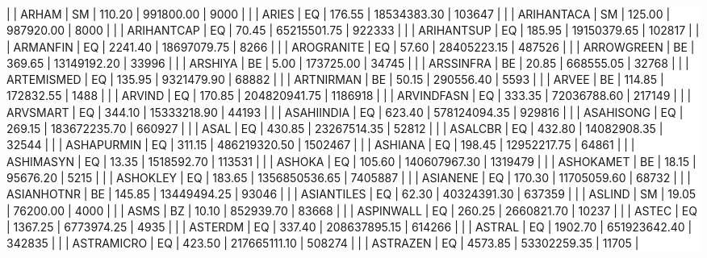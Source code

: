 |  | ARHAM | SM | 110.20 | 991800.00 | 9000 |
|  | ARIES | EQ | 176.55 | 18534383.30 | 103647 |
|  | ARIHANTACA | SM | 125.00 | 987920.00 | 8000 |
|  | ARIHANTCAP | EQ | 70.45 | 65215501.75 | 922333 |
|  | ARIHANTSUP | EQ | 185.95 | 19150379.65 | 102817 |
|  | ARMANFIN | EQ | 2241.40 | 18697079.75 | 8266 |
|  | AROGRANITE | EQ | 57.60 | 28405223.15 | 487526 |
|  | ARROWGREEN | BE | 369.65 | 13149192.20 | 33996 |
|  | ARSHIYA | BE | 5.00 | 173725.00 | 34745 |
|  | ARSSINFRA | BE | 20.85 | 668555.05 | 32768 |
|  | ARTEMISMED | EQ | 135.95 | 9321479.90 | 68882 |
|  | ARTNIRMAN | BE | 50.15 | 290556.40 | 5593 |
|  | ARVEE | BE | 114.85 | 172832.55 | 1488 |
|  | ARVIND | EQ | 170.85 | 204820941.75 | 1186918 |
|  | ARVINDFASN | EQ | 333.35 | 72036788.60 | 217149 |
|  | ARVSMART | EQ | 344.10 | 15333218.90 | 44193 |
|  | ASAHIINDIA | EQ | 623.40 | 578124094.35 | 929816 |
|  | ASAHISONG | EQ | 269.15 | 183672235.70 | 660927 |
|  | ASAL | EQ | 430.85 | 23267514.35 | 52812 |
|  | ASALCBR | EQ | 432.80 | 14082908.35 | 32544 |
|  | ASHAPURMIN | EQ | 311.15 | 486219320.50 | 1502467 |
|  | ASHIANA | EQ | 198.45 | 12952217.75 | 64861 |
|  | ASHIMASYN | EQ | 13.35 | 1518592.70 | 113531 |
|  | ASHOKA | EQ | 105.60 | 140607967.30 | 1319479 |
|  | ASHOKAMET | BE | 18.15 | 95676.20 | 5215 |
|  | ASHOKLEY | EQ | 183.65 | 1356850536.65 | 7405887 |
|  | ASIANENE | EQ | 170.30 | 11705059.60 | 68732 |
|  | ASIANHOTNR | BE | 145.85 | 13449494.25 | 93046 |
|  | ASIANTILES | EQ | 62.30 | 40324391.30 | 637359 |
|  | ASLIND | SM | 19.05 | 76200.00 | 4000 |
|  | ASMS | BZ | 10.10 | 852939.70 | 83668 |
|  | ASPINWALL | EQ | 260.25 | 2660821.70 | 10237 |
|  | ASTEC | EQ | 1367.25 | 6773974.25 | 4935 |
|  | ASTERDM | EQ | 337.40 | 208637895.15 | 614266 |
|  | ASTRAL | EQ | 1902.70 | 651923642.40 | 342835 |
|  | ASTRAMICRO | EQ | 423.50 | 217665111.10 | 508274 |
|  | ASTRAZEN | EQ | 4573.85 | 53302259.35 | 11705 |